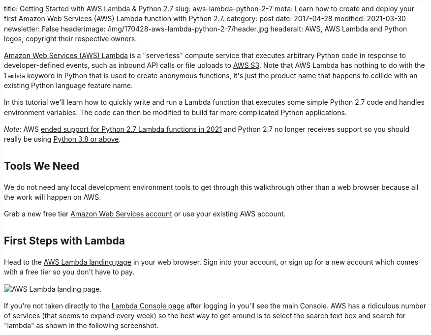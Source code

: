 title: Getting Started with AWS Lambda & Python 2.7
slug: aws-lambda-python-2-7
meta: Learn how to create and deploy your first Amazon Web Services (AWS) Lambda function with Python 2.7.
category: post
date: 2017-04-28
modified: 2021-03-30
newsletter: False
headerimage: /img/170428-aws-lambda-python-2-7/header.jpg
headeralt: AWS, AWS Lambda and Python logos, copyright their respective owners.


[Amazon Web Services (AWS) Lambda](/aws-lambda.html)
is a "serverless" compute service that executes arbitrary Python code in 
response to developer-defined events, such as inbound API calls or file 
uploads to [AWS S3](https://aws.amazon.com/s3/). Note that AWS Lambda has 
nothing to do with the `lambda` keyword in Python that is used to create 
anonymous functions, it's just the product name that happens to collide 
with an existing Python language feature name.

In this tutorial we'll learn how to quickly write and run a Lambda 
function that executes some simple Python 2.7 code and handles environment
variables. The code can then be modified to build far more complicated 
Python applications.

*Note*: AWS 
[ended support for Python 2.7 Lambda functions in 2021](https://aws.amazon.com/blogs/compute/announcing-end-of-support-for-python-2-7-in-aws-lambda/)
and Python 2.7 no longer receives support so you should really be using
[Python 3.8 or above](https://aws.amazon.com/about-aws/whats-new/2019/11/aws-lambda-now-supports-python-3-8/).


## Tools We Need
We do not need any local development environment tools to get through
this walkthrough other than a web browser because all the work will
happen on AWS.

Grab a new free tier [Amazon Web Services account](https://aws.amazon.com/) 
or use your existing AWS account.


## First Steps with Lambda
Head to the 
[AWS Lambda landing page](https://aws.amazon.com/lambda/) in your 
web browser. Sign into your account, or sign up for a new account which
comes with a free tier so you don't have to pay.

<img src="/img/170428-aws-lambda-python-2-7/aws-amazon-com.jpg" width="100%" class="shot rnd outl" alt="AWS Lambda landing page.">

If you're not taken directly to the 
[Lambda Console page](https://console.aws.amazon.com/lambda/home) after
logging in you'll see the main Console. AWS has a ridiculous number of
services (that seems to expand every week) so the best way to get around 
is to select the search text box and search for "lambda" as shown in the 
following screenshot.
